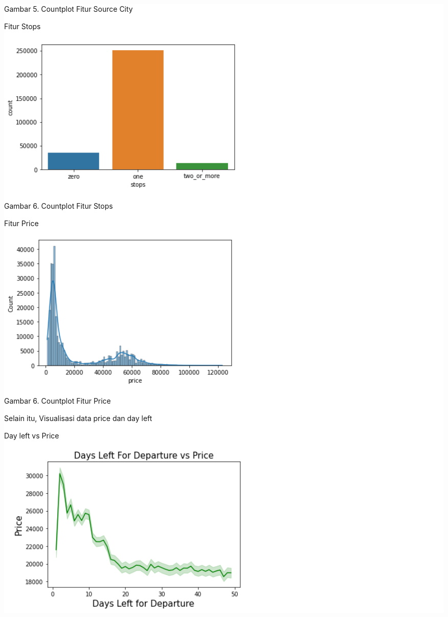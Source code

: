 Gambar 5. Countplot Fitur Source City

Fitur Stops

![Gambar](https://raw.githubusercontent.com/akhfarisfz/MLTerapan_1/main/Gambar/Stops.png)

Gambar 6. Countplot Fitur Stops

Fitur Price 

![Gambar](https://raw.githubusercontent.com/akhfarisfz/MLTerapan_1/main/Gambar/Prive.png)

Gambar 6. Countplot Fitur Price

Selain itu, Visualisasi data price dan day left

Day left vs Price

![Gambar](https://raw.githubusercontent.com/akhfarisfz/MLTerapan_1/main/Gambar/Day_left.png)
